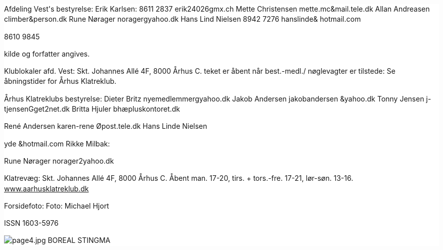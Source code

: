 Afdeling Vest's bestyrelse:
Erik Karlsen: 8611 2837
erik24026gmx.ch
Mette Christensen
mette.mc&mail.tele.dk
Allan Andreasen
climber&person.dk
Rune Nørager
noragergyahoo.dk
Hans Lind Nielsen 8942 7276
hanslinde& hotmail.com

8610 9845

kilde og forfatter angives.

Klublokaler afd. Vest:
Skt. Johannes Allé 4F, 8000 Århus C.
teket er åbent når best.-medl./
nøglevagter er tilstede: Se
åbningstider for Århus Klatreklub.

Århus Klatreklubs bestyrelse:
Dieter Britz
nyemedlemmergyahoo.dk
Jakob Andersen
jakobandersen &yahoo.dk
Tonny Jensen
j-tjensenGget2net.dk
Britta Hjuler
bhæpluskontoret.dk

René Andersen
karen-rene Øpost.tele.dk
Hans Linde Nielsen

yde &hotmail.com
Rikke Milbak:

Rune Nørager
norager2yahoo.dk

Klatrevæg:
Skt. Johannes Allé 4F, 8000 Århus C.
Åbent man. 17-20, tirs. + tors.-fre.
17-21, lør-søn. 13-16.
www.aarhusklatreklub.dk

Forsidefoto:
Foto: Michael Hjort

ISSN 1603-5976





![page4.jpg](/2004/DB-2004-1/page4.jpg)
BOREAL STINGMA
